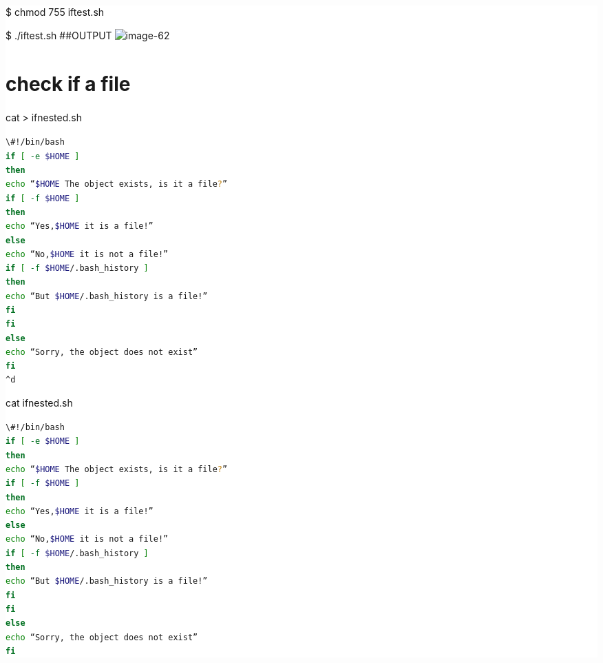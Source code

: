 $ chmod 755 iftest.sh
 
$ ./iftest.sh 
##OUTPUT
![image-62](https://github.com/HIRU-VIRU/OS-Linux-commands-Shell-script/assets/145972122/f0646e68-4bbe-4c0e-bf34-7212526995d8)



# check if a file
cat > ifnested.sh 
```bash
\#!/bin/bash
if [ -e $HOME ]
then
echo “$HOME The object exists, is it a file?”
if [ -f $HOME ]
then
echo “Yes,$HOME it is a file!”
else
echo “No,$HOME it is not a file!”
if [ -f $HOME/.bash_history ]
then
echo “But $HOME/.bash_history is a file!”
fi
fi
else
echo “Sorry, the object does not exist”
fi
^d
```

cat ifnested.sh 
```bash
\#!/bin/bash
if [ -e $HOME ]
then
echo “$HOME The object exists, is it a file?”
if [ -f $HOME ]
then
echo “Yes,$HOME it is a file!”
else
echo “No,$HOME it is not a file!”
if [ -f $HOME/.bash_history ]
then
echo “But $HOME/.bash_history is a file!”
fi
fi
else
echo “Sorry, the object does not exist”
fi
```
